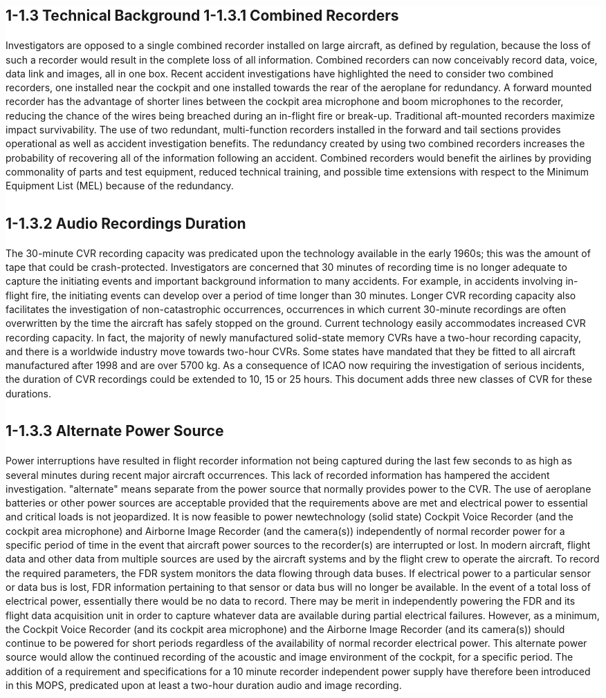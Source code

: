 ## 1-1.3 Technical Background 1-1.3.1 Combined Recorders

Investigators are opposed to a single combined recorder installed on large aircraft, as defined by regulation, because the loss of such a recorder would result in the complete loss of all information. Combined recorders can now conceivably record data, voice, data link and images, all in one box. Recent accident investigations have highlighted the need to consider two combined recorders, one installed near the cockpit and one installed towards the rear of the aeroplane for redundancy. A forward mounted recorder has the advantage of shorter lines between the cockpit area microphone and boom microphones to the recorder, reducing the chance of the wires being breached during an in-flight fire or break-up. Traditional aft-mounted recorders maximize impact survivability. The use of two redundant, multi-function recorders installed in the forward and tail sections provides operational as well as accident investigation benefits. The redundancy created by using two combined recorders increases the probability of recovering all of the information following an accident. Combined recorders would benefit the airlines by providing commonality of parts and test equipment, reduced technical training, and possible time extensions with respect to the Minimum Equipment List (MEL) because of the redundancy. 

## 1-1.3.2 Audio Recordings Duration

The 30-minute CVR recording capacity was predicated upon the technology available in the early 1960s; this was the amount of tape that could be crash-protected. Investigators are concerned that 30 minutes of recording time is no longer adequate to capture the initiating events and important background information to many accidents. For example, in accidents involving in-flight fire, the initiating events can develop over a period of time longer than 30 minutes. Longer CVR recording capacity also facilitates the investigation of non-catastrophic occurrences, occurrences in which current 30-minute recordings are often overwritten by the time the aircraft has safely stopped on the ground. Current technology easily accommodates increased CVR recording capacity. In fact, the majority of newly manufactured solid-state memory CVRs have a two-hour recording capacity, and there is a worldwide industry move towards two-hour CVRs. Some states have mandated that they be fitted to all aircraft manufactured after 1998 and are over 5700 kg. As a consequence of ICAO now requiring the investigation of serious incidents, the duration of CVR recordings could be extended to 10, 15 or 25 hours. This document adds three new classes of CVR for these durations. 

 

## 1-1.3.3 Alternate Power Source

Power interruptions have resulted in flight recorder information not being captured during the last few seconds to as high as several minutes during recent major aircraft occurrences. This lack of recorded information has hampered the accident investigation. "alternate" means separate from the power source that normally provides power to the CVR.  The use of aeroplane batteries or other power sources are acceptable provided that the requirements above are met and electrical power to essential and critical loads is not jeopardized. It is now feasible to power newtechnology (solid state) Cockpit Voice Recorder (and the cockpit area microphone) and Airborne Image Recorder (and the camera(s)) independently of normal recorder power for a specific period of time in the event that aircraft power sources to the recorder(s) are interrupted or lost. In modern aircraft, flight data and other data from multiple sources are used by the aircraft systems and by the flight crew to operate the aircraft. To record the required parameters, the FDR system monitors the data flowing through data buses. If electrical power to a particular sensor or data bus is lost, FDR information pertaining to that sensor or data bus will no longer be available. In the event of a total loss of electrical power, essentially there would be no data to record. There may be merit in independently powering the FDR and its flight data acquisition unit in order to capture whatever data are available during partial electrical failures. However, as a minimum, the Cockpit Voice Recorder (and its cockpit area microphone) and the Airborne Image Recorder (and its camera(s)) should continue to be powered for short periods regardless of the availability of normal recorder electrical power. This alternate power source would allow the continued recording of the acoustic and image environment of the cockpit, for a specific period. The addition of a requirement and specifications for a 10 minute recorder independent power supply have therefore been introduced in this MOPS, predicated upon at least a two-hour duration audio and image recording. 
